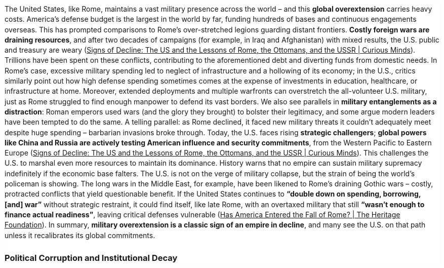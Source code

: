 The United States, like Rome, maintains a vast military presence across the world – and this **global overextension** carries heavy costs. America’s defense budget is the largest in the world by far, funding hundreds of bases and continuous engagements overseas. This has prompted comparisons to Rome’s over-stretched legions guarding distant frontiers. **Costly foreign wars are draining resources**, and after two decades of campaigns (for example, in Iraq and Afghanistan) with mixed results, the U.S. public and treasury are weary ([Signs of Decline: The US and the Lessons of Rome, the Ottomans, and the USSR | Curious Minds](https://www.wokewaves.com/posts/how-empires-fall-and-why-the-us-is-next#:~:text=,Russia%20are%20challenging%20US%20dominance)). Trillions have been spent on these conflicts, contributing to the aforementioned debt and diverting funds from domestic needs. In Rome’s case, excessive military spending led to neglect of infrastructure and a hollowing of its economy; in the U.S., critics similarly point out how high defense spending sometimes comes at the expense of investments in education, healthcare, or infrastructure at home. Moreover, extended deployments and multiple warfronts can overstretch the all-volunteer U.S. military, just as Rome struggled to find enough manpower to defend its vast borders. We also see parallels in **military entanglements as a distraction**: Roman emperors used wars (and the glory they brought) to bolster their legitimacy, and some argue modern leaders have been tempted to do the same. A telling parallel: as Rome declined, it faced new military threats it couldn’t adequately meet despite huge spending – barbarian invasions broke through. Today, the U.S. faces rising **strategic challengers**; **global powers like China and Russia are actively testing American influence and security commitments**, from the Western Pacific to Eastern Europe ([Signs of Decline: The US and the Lessons of Rome, the Ottomans, and the USSR | Curious Minds](https://www.wokewaves.com/posts/how-empires-fall-and-why-the-us-is-next#:~:text=,Russia%20are%20challenging%20US%20dominance)). This challenges the U.S. to marshal even more resources to maintain its dominance. History warns that no empire can sustain military supremacy indefinitely if the economic base falters. The U.S. is not on the verge of military collapse, but the strain of being the world’s policeman is showing. The long wars in the Middle East, for example, have been likened to Rome’s draining Gothic wars – costly, protracted conflicts that yield questionable benefit. If the United States continues to **“double down on spending, borrowing, [and] war”** without strategic restraint, it could find itself, like late Rome, with an overtaxed military that still **“wasn’t enough to finance actual readiness”**, leaving critical defenses vulnerable ([Has America Entered the Fall of Rome? | The Heritage Foundation](https://www.heritage.org/budget-and-spending/commentary/has-america-entered-the-fall-rome#:~:text=As%20decline%20set%20in%2C%20Rome,an%20angry%20and%20desperate%20populace)). In summary, **military overextension is a classic sign of an empire in decline**, and many see the U.S. on that path unless it recalibrates its global commitments.

### Political Corruption and Institutional Decay  